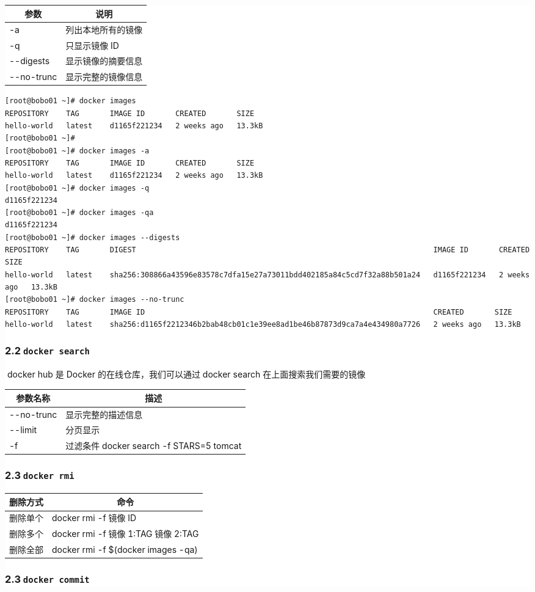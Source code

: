 | 参数       | 说明               |
| ---------- | ------------------ |
| -a         | 列出本地所有的镜像 |
| -q         | 只显示镜像 ID      |
| --digests  | 显示镜像的摘要信息 |
| --no-trunc | 显示完整的镜像信息 |

```shell
[root@bobo01 ~]# docker images
REPOSITORY    TAG       IMAGE ID       CREATED       SIZE
hello-world   latest    d1165f221234   2 weeks ago   13.3kB
[root@bobo01 ~]#
[root@bobo01 ~]# docker images -a
REPOSITORY    TAG       IMAGE ID       CREATED       SIZE
hello-world   latest    d1165f221234   2 weeks ago   13.3kB
[root@bobo01 ~]# docker images -q
d1165f221234
[root@bobo01 ~]# docker images -qa
d1165f221234
[root@bobo01 ~]# docker images --digests
REPOSITORY    TAG       DIGEST                                                                    IMAGE ID       CREATED       SIZE
hello-world   latest    sha256:308866a43596e83578c7dfa15e27a73011bdd402185a84c5cd7f32a88b501a24   d1165f221234   2 weeks ago   13.3kB
[root@bobo01 ~]# docker images --no-trunc
REPOSITORY    TAG       IMAGE ID                                                                  CREATED       SIZE
hello-world   latest    sha256:d1165f2212346b2bab48cb01c1e39ee8ad1be46b87873d9ca7a4e434980a7726   2 weeks ago   13.3kB

```

### 2.2 `docker search`

​ docker hub 是 Docker 的在线仓库，我们可以通过 docker search 在上面搜索我们需要的镜像

| 参数名称   | 描述                                     |
| ---------- | ---------------------------------------- |
| --no-trunc | 显示完整的描述信息                       |
| --limit    | 分页显示                                 |
| -f         | 过滤条件 docker search -f STARS=5 tomcat |

### 2.3 `docker rmi`

| 删除方式 | 命令                                |
| -------- | ----------------------------------- |
| 删除单个 | docker rmi -f 镜像 ID               |
| 删除多个 | docker rmi -f 镜像 1:TAG 镜像 2:TAG |
| 删除全部 | docker rmi -f $(docker images -qa)  |

### 2.3 `docker commit`
